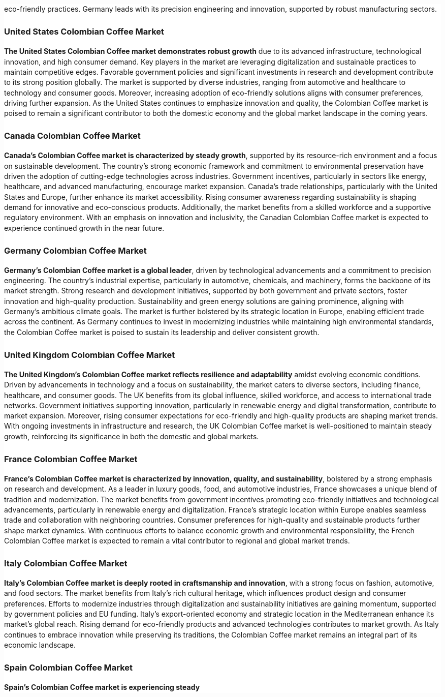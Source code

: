 eco-friendly practices. Germany leads with its precision engineering and innovation, supported by robust manufacturing sectors.</span></em></p></blockquote><h3><strong>United States Colombian Coffee Market</strong></h3><p><strong>The United States Colombian Coffee market demonstrates robust growth</strong> due to its advanced infrastructure, technological innovation, and high consumer demand. Key players in the market are leveraging digitalization and sustainable practices to maintain competitive edges. Favorable government policies and significant investments in research and development contribute to its strong position globally. The market is supported by diverse industries, ranging from automotive and healthcare to technology and consumer goods. Moreover, increasing adoption of eco-friendly solutions aligns with consumer preferences, driving further expansion. As the United States continues to emphasize innovation and quality, the Colombian Coffee market is poised to remain a significant contributor to both the domestic economy and the global market landscape in the coming years.</p><h3><strong>Canada Colombian Coffee Market</strong></h3><p><strong>Canada&rsquo;s Colombian Coffee market is characterized by steady growth</strong>, supported by its resource-rich environment and a focus on sustainable development. The country&rsquo;s strong economic framework and commitment to environmental preservation have driven the adoption of cutting-edge technologies across industries. Government incentives, particularly in sectors like energy, healthcare, and advanced manufacturing, encourage market expansion. Canada&rsquo;s trade relationships, particularly with the United States and Europe, further enhance its market accessibility. Rising consumer awareness regarding sustainability is shaping demand for innovative and eco-conscious products. Additionally, the market benefits from a skilled workforce and a supportive regulatory environment. With an emphasis on innovation and inclusivity, the Canadian Colombian Coffee market is expected to experience continued growth in the near future.</p><h3><strong>Germany Colombian Coffee Market</strong></h3><p><strong>Germany&rsquo;s Colombian Coffee market is a global leader</strong>, driven by technological advancements and a commitment to precision engineering. The country&rsquo;s industrial expertise, particularly in automotive, chemicals, and machinery, forms the backbone of its market strength. Strong research and development initiatives, supported by both government and private sectors, foster innovation and high-quality production. Sustainability and green energy solutions are gaining prominence, aligning with Germany&rsquo;s ambitious climate goals. The market is further bolstered by its strategic location in Europe, enabling efficient trade across the continent. As Germany continues to invest in modernizing industries while maintaining high environmental standards, the Colombian Coffee market is poised to sustain its leadership and deliver consistent growth.</p><h3><strong>United Kingdom Colombian Coffee Market</strong></h3><p><strong>The United Kingdom&rsquo;s Colombian Coffee market reflects resilience and adaptability</strong> amidst evolving economic conditions. Driven by advancements in technology and a focus on sustainability, the market caters to diverse sectors, including finance, healthcare, and consumer goods. The UK benefits from its global influence, skilled workforce, and access to international trade networks. Government initiatives supporting innovation, particularly in renewable energy and digital transformation, contribute to market expansion. Moreover, rising consumer expectations for eco-friendly and high-quality products are shaping market trends. With ongoing investments in infrastructure and research, the UK Colombian Coffee market is well-positioned to maintain steady growth, reinforcing its significance in both the domestic and global markets.</p><h3><strong>France Colombian Coffee Market</strong></h3><p><strong>France&rsquo;s Colombian Coffee market is characterized by innovation, quality, and sustainability</strong>, bolstered by a strong emphasis on research and development. As a leader in luxury goods, food, and automotive industries, France showcases a unique blend of tradition and modernization. The market benefits from government incentives promoting eco-friendly initiatives and technological advancements, particularly in renewable energy and digitalization. France&rsquo;s strategic location within Europe enables seamless trade and collaboration with neighboring countries. Consumer preferences for high-quality and sustainable products further shape market dynamics. With continuous efforts to balance economic growth and environmental responsibility, the French Colombian Coffee market is expected to remain a vital contributor to regional and global market trends.</p><h3><strong>Italy Colombian Coffee Market</strong></h3><p><strong>Italy&rsquo;s Colombian Coffee market is deeply rooted in craftsmanship and innovation</strong>, with a strong focus on fashion, automotive, and food sectors. The market benefits from Italy&rsquo;s rich cultural heritage, which influences product design and consumer preferences. Efforts to modernize industries through digitalization and sustainability initiatives are gaining momentum, supported by government policies and EU funding. Italy&rsquo;s export-oriented economy and strategic location in the Mediterranean enhance its market&rsquo;s global reach. Rising demand for eco-friendly products and advanced technologies contributes to market growth. As Italy continues to embrace innovation while preserving its traditions, the Colombian Coffee market remains an integral part of its economic landscape.</p><h3><strong>Spain Colombian Coffee Market</strong></h3><p><strong>Spain&rsquo;s Colombian Coffee market is experiencing steady